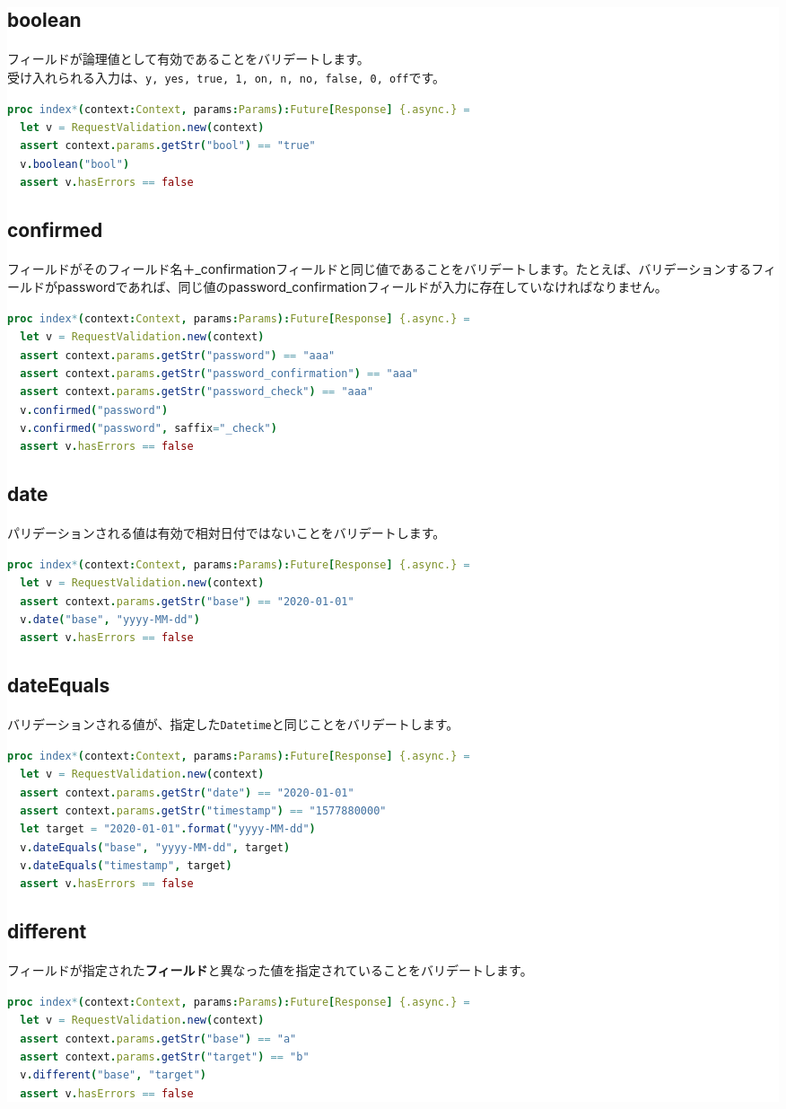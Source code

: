 ## boolean
フィールドが論理値として有効であることをバリデートします。  
受け入れられる入力は、`y, yes, true, 1, on, n, no, false, 0, off`です。
```nim
proc index*(context:Context, params:Params):Future[Response] {.async.} =
  let v = RequestValidation.new(context)
  assert context.params.getStr("bool") == "true"
  v.boolean("bool")
  assert v.hasErrors == false
```

## confirmed
フィールドがそのフィールド名＋_confirmationフィールドと同じ値であることをバリデートします。たとえば、バリデーションするフィールドがpasswordであれば、同じ値のpassword_confirmationフィールドが入力に存在していなければなりません。
```nim
proc index*(context:Context, params:Params):Future[Response] {.async.} =
  let v = RequestValidation.new(context)
  assert context.params.getStr("password") == "aaa"
  assert context.params.getStr("password_confirmation") == "aaa"
  assert context.params.getStr("password_check") == "aaa"
  v.confirmed("password")
  v.confirmed("password", saffix="_check")
  assert v.hasErrors == false
```

## date
パリデーションされる値は有効で相対日付ではないことをバリデートします。
```nim
proc index*(context:Context, params:Params):Future[Response] {.async.} =
  let v = RequestValidation.new(context)
  assert context.params.getStr("base") == "2020-01-01"
  v.date("base", "yyyy-MM-dd")
  assert v.hasErrors == false
```

## dateEquals
バリデーションされる値が、指定した`Datetime`と同じことをバリデートします。
```nim
proc index*(context:Context, params:Params):Future[Response] {.async.} =
  let v = RequestValidation.new(context)
  assert context.params.getStr("date") == "2020-01-01"
  assert context.params.getStr("timestamp") == "1577880000"
  let target = "2020-01-01".format("yyyy-MM-dd")
  v.dateEquals("base", "yyyy-MM-dd", target)
  v.dateEquals("timestamp", target)
  assert v.hasErrors == false
```

## different
フィールドが指定された**フィールド**と異なった値を指定されていることをバリデートします。
```nim
proc index*(context:Context, params:Params):Future[Response] {.async.} =
  let v = RequestValidation.new(context)
  assert context.params.getStr("base") == "a"
  assert context.params.getStr("target") == "b"
  v.different("base", "target")
  assert v.hasErrors == false
```
